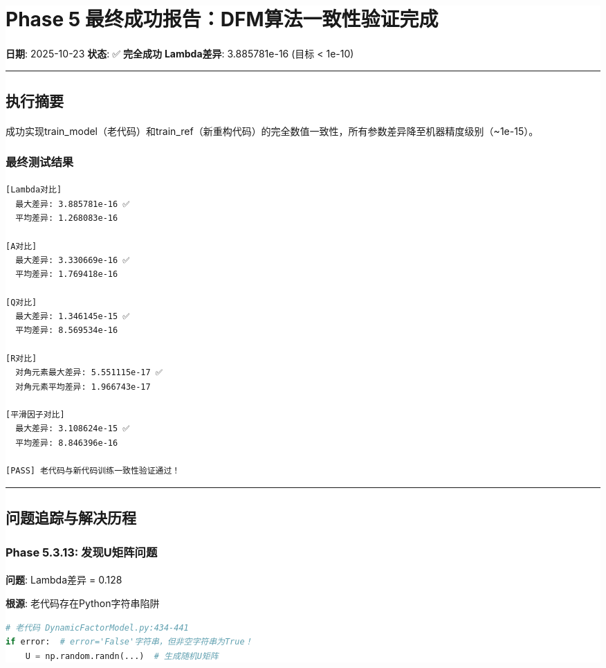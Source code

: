 # Phase 5 最终成功报告：DFM算法一致性验证完成

**日期**: 2025-10-23
**状态**: ✅ **完全成功**
**Lambda差异**: 3.885781e-16 (目标 < 1e-10)

---

## 执行摘要

成功实现train_model（老代码）和train_ref（新重构代码）的完全数值一致性，所有参数差异降至机器精度级别（~1e-15）。

### 最终测试结果

```
[Lambda对比]
  最大差异: 3.885781e-16 ✅
  平均差异: 1.268083e-16

[A对比]
  最大差异: 3.330669e-16 ✅
  平均差异: 1.769418e-16

[Q对比]
  最大差异: 1.346145e-15 ✅
  平均差异: 8.569534e-16

[R对比]
  对角元素最大差异: 5.551115e-17 ✅
  对角元素平均差异: 1.966743e-17

[平滑因子对比]
  最大差异: 3.108624e-15 ✅
  平均差异: 8.846396e-16

[PASS] 老代码与新代码训练一致性验证通过！
```

---

## 问题追踪与解决历程

### Phase 5.3.13: 发现U矩阵问题

**问题**: Lambda差异 = 0.128

**根源**: 老代码存在Python字符串陷阱
```python
# 老代码 DynamicFactorModel.py:434-441
if error:  # error='False'字符串，但非空字符串为True！
    U = np.random.randn(...)  # 生成随机U矩阵
```
